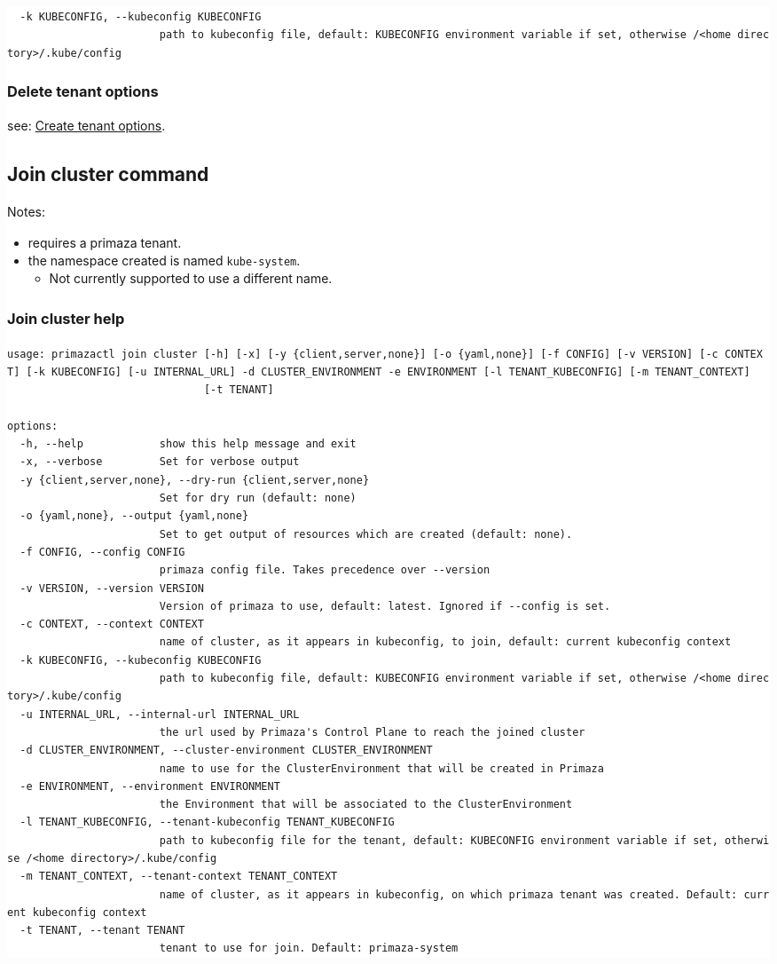 ```
  -k KUBECONFIG, --kubeconfig KUBECONFIG
                        path to kubeconfig file, default: KUBECONFIG environment variable if set, otherwise /<home directory>/.kube/config
```

### Delete tenant options

see: [Create tenant options](#create-tenant-options).


## Join cluster command

Notes:
- requires a primaza tenant.
- the namespace created is named `kube-system`.
  - Not currently supported to use a different name.


### Join cluster help
```
usage: primazactl join cluster [-h] [-x] [-y {client,server,none}] [-o {yaml,none}] [-f CONFIG] [-v VERSION] [-c CONTEXT] [-k KUBECONFIG] [-u INTERNAL_URL] -d CLUSTER_ENVIRONMENT -e ENVIRONMENT [-l TENANT_KUBECONFIG] [-m TENANT_CONTEXT]
                               [-t TENANT]

options:
  -h, --help            show this help message and exit
  -x, --verbose         Set for verbose output
  -y {client,server,none}, --dry-run {client,server,none}
                        Set for dry run (default: none)
  -o {yaml,none}, --output {yaml,none}
                        Set to get output of resources which are created (default: none).
  -f CONFIG, --config CONFIG
                        primaza config file. Takes precedence over --version
  -v VERSION, --version VERSION
                        Version of primaza to use, default: latest. Ignored if --config is set.
  -c CONTEXT, --context CONTEXT
                        name of cluster, as it appears in kubeconfig, to join, default: current kubeconfig context
  -k KUBECONFIG, --kubeconfig KUBECONFIG
                        path to kubeconfig file, default: KUBECONFIG environment variable if set, otherwise /<home directory>/.kube/config
  -u INTERNAL_URL, --internal-url INTERNAL_URL
                        the url used by Primaza's Control Plane to reach the joined cluster
  -d CLUSTER_ENVIRONMENT, --cluster-environment CLUSTER_ENVIRONMENT
                        name to use for the ClusterEnvironment that will be created in Primaza
  -e ENVIRONMENT, --environment ENVIRONMENT
                        the Environment that will be associated to the ClusterEnvironment
  -l TENANT_KUBECONFIG, --tenant-kubeconfig TENANT_KUBECONFIG
                        path to kubeconfig file for the tenant, default: KUBECONFIG environment variable if set, otherwise /<home directory>/.kube/config
  -m TENANT_CONTEXT, --tenant-context TENANT_CONTEXT
                        name of cluster, as it appears in kubeconfig, on which primaza tenant was created. Default: current kubeconfig context
  -t TENANT, --tenant TENANT
                        tenant to use for join. Default: primaza-system
```
